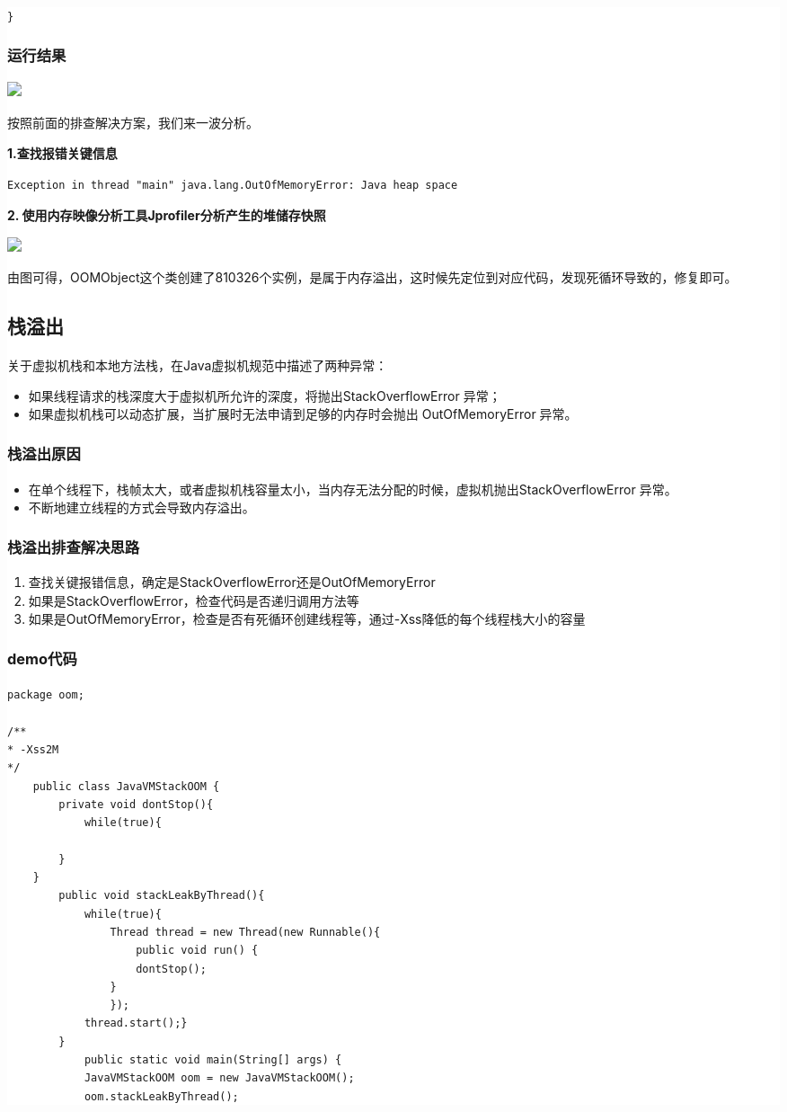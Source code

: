 ```
}

```

### 运行结果

![](/images/jueJin/16d9781d2ec6eda.png)

按照前面的排查解决方案，我们来一波分析。

**1.查找报错关键信息**

```
Exception in thread "main" java.lang.OutOfMemoryError: Java heap space
```

**2\. 使用内存映像分析工具Jprofiler分析产生的堆储存快照**

![](/images/jueJin/16d9af459abf48f.png)

由图可得，OOMObject这个类创建了810326个实例，是属于内存溢出，这时候先定位到对应代码，发现死循环导致的，修复即可。

栈溢出
---

关于虚拟机栈和本地方法栈，在Java虚拟机规范中描述了两种异常：

*   如果线程请求的栈深度大于虚拟机所允许的深度，将抛出StackOverflowError 异常；
*   如果虚拟机栈可以动态扩展，当扩展时无法申请到足够的内存时会抛出 OutOfMemoryError 异常。

### 栈溢出原因

*   在单个线程下，栈帧太大，或者虚拟机栈容量太小，当内存无法分配的时候，虚拟机抛出StackOverflowError 异常。
*   不断地建立线程的方式会导致内存溢出。

### 栈溢出排查解决思路

1.  查找关键报错信息，确定是StackOverflowError还是OutOfMemoryError
2.  如果是StackOverflowError，检查代码是否递归调用方法等
3.  如果是OutOfMemoryError，检查是否有死循环创建线程等，通过-Xss降低的每个线程栈大小的容量

### demo代码

```
package oom;

/**
* -Xss2M
*/
    public class JavaVMStackOOM {
        private void dontStop(){
            while(true){
            
        }
    }
        public void stackLeakByThread(){
            while(true){
                Thread thread = new Thread(new Runnable(){
                    public void run() {
                    dontStop();
                }
                });
            thread.start();}
        }
            public static void main(String[] args) {
            JavaVMStackOOM oom = new JavaVMStackOOM();
            oom.stackLeakByThread();
```